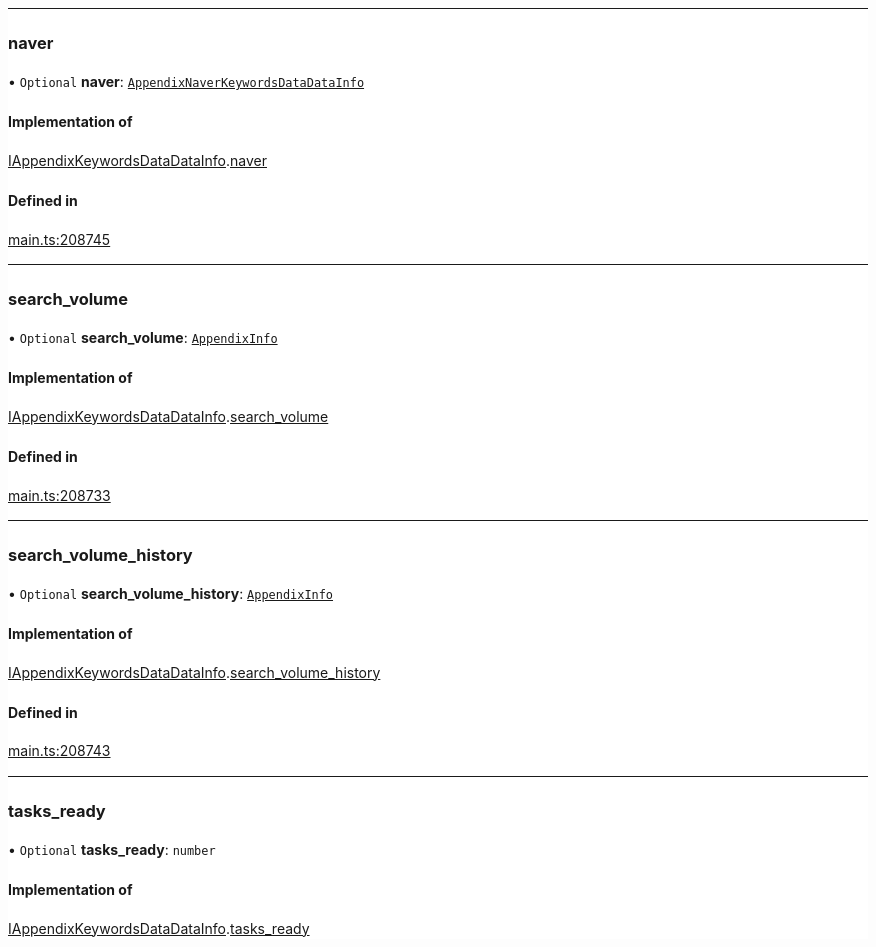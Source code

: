 ___


### naver

• `Optional` **naver**: [`AppendixNaverKeywordsDataDataInfo`](AppendixNaverKeywordsDataDataInfo.md)

#### Implementation of

[IAppendixKeywordsDataDataInfo](../interfaces/IAppendixKeywordsDataDataInfo.md).[naver](../interfaces/IAppendixKeywordsDataDataInfo.md#naver)

#### Defined in

[main.ts:208745](https://github.com/dataforseo/TypeScriptClient/blob/7ca1aa4/main.ts#L208745)

___


### search\_volume

• `Optional` **search\_volume**: [`AppendixInfo`](AppendixInfo.md)

#### Implementation of

[IAppendixKeywordsDataDataInfo](../interfaces/IAppendixKeywordsDataDataInfo.md).[search_volume](../interfaces/IAppendixKeywordsDataDataInfo.md#search_volume)

#### Defined in

[main.ts:208733](https://github.com/dataforseo/TypeScriptClient/blob/7ca1aa4/main.ts#L208733)

___


### search\_volume\_history

• `Optional` **search\_volume\_history**: [`AppendixInfo`](AppendixInfo.md)

#### Implementation of

[IAppendixKeywordsDataDataInfo](../interfaces/IAppendixKeywordsDataDataInfo.md).[search_volume_history](../interfaces/IAppendixKeywordsDataDataInfo.md#search_volume_history)

#### Defined in

[main.ts:208743](https://github.com/dataforseo/TypeScriptClient/blob/7ca1aa4/main.ts#L208743)

___


### tasks\_ready

• `Optional` **tasks\_ready**: `number`

#### Implementation of

[IAppendixKeywordsDataDataInfo](../interfaces/IAppendixKeywordsDataDataInfo.md).[tasks_ready](../interfaces/IAppendixKeywordsDataDataInfo.md#tasks_ready)
